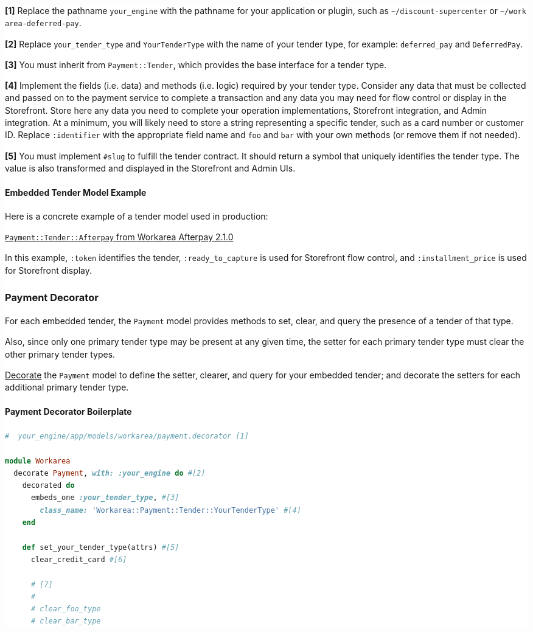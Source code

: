 __[1]__
Replace the pathname `your_engine` with the pathname for your application or plugin, such as `~/discount-supercenter` or `~/workarea-deferred-pay`.

__[2]__
Replace `your_tender_type` and `YourTenderType` with the name of your tender type, for example: `deferred_pay` and `DeferredPay`.

__[3]__
You must inherit from `Payment::Tender`, which provides the base interface for a tender type.

__[4]__
Implement the fields (i.e. data) and methods (i.e. logic) required by your tender type.
Consider any data that must be collected and passed on to the payment service to complete a transaction and any data you may need for flow control or display in the Storefront.
Store here any data you need to complete your operation implementations, Storefront integration, and Admin integration.
At a minimum, you will likely need to store a string representing a specific tender, such as a card number or customer ID.
Replace `:identifier` with the appropriate field name and `foo` and `bar` with your own methods (or remove them if not needed).

__[5]__
You must implement `#slug` to fulfill the tender contract.
It should return a symbol that uniquely identifies the tender type.
The value is also transformed and displayed in the Storefront and Admin UIs.


#### Embedded Tender Model Example

Here is a concrete example of a tender model used in production:

[`Payment::Tender::Afterpay` from Workarea Afterpay 2.1.0](https://github.com/workarea-commerce/workarea-afterpay/blob/v2.1.0/app/models/workarea/payment/tender/afterpay.rb)

In this example, `:token` identifies the tender, `:ready_to_capture` is used for Storefront flow control, and `:installment_price` is used for Storefront display.


### Payment Decorator

For each embedded tender, the `Payment` model provides methods to set, clear, and query the presence of a tender of that type.

Also, since only one primary tender type may be present at any given time, the setter for each primary tender type must clear the other primary tender types.

[Decorate](/articles/decoration.html) the `Payment` model to define the setter, clearer, and query for your embedded tender; and decorate the setters for each additional primary tender type.


#### Payment Decorator Boilerplate

```ruby
#  your_engine/app/models/workarea/payment.decorator [1]

module Workarea
  decorate Payment, with: :your_engine do #[2]
    decorated do
      embeds_one :your_tender_type, #[3]
        class_name: 'Workarea::Payment::Tender::YourTenderType' #[4]
    end

    def set_your_tender_type(attrs) #[5]
      clear_credit_card #[6]

      # [7]
      #
      # clear_foo_type
      # clear_bar_type
```